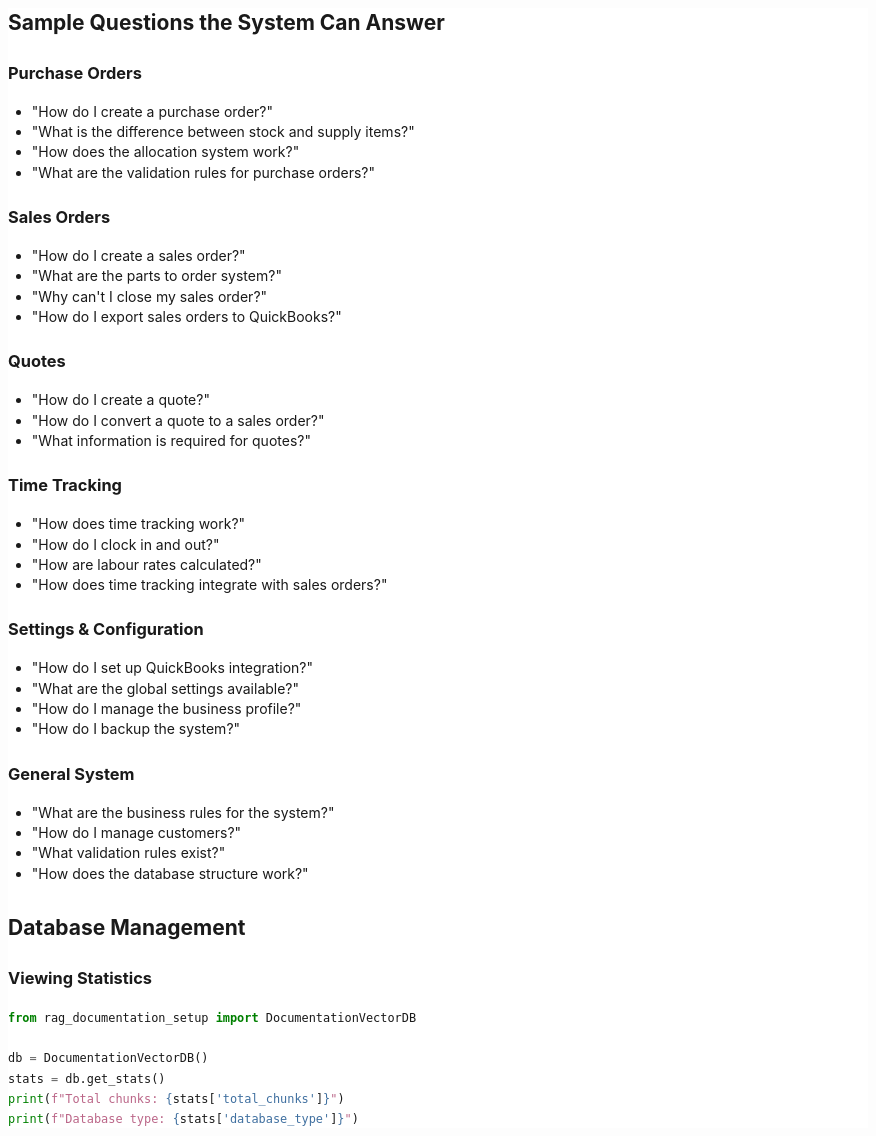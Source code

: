## Sample Questions the System Can Answer

### Purchase Orders
- "How do I create a purchase order?"
- "What is the difference between stock and supply items?"
- "How does the allocation system work?"
- "What are the validation rules for purchase orders?"

### Sales Orders
- "How do I create a sales order?"
- "What are the parts to order system?"
- "Why can't I close my sales order?"
- "How do I export sales orders to QuickBooks?"

### Quotes
- "How do I create a quote?"
- "How do I convert a quote to a sales order?"
- "What information is required for quotes?"

### Time Tracking
- "How does time tracking work?"
- "How do I clock in and out?"
- "How are labour rates calculated?"
- "How does time tracking integrate with sales orders?"

### Settings & Configuration
- "How do I set up QuickBooks integration?"
- "What are the global settings available?"
- "How do I manage the business profile?"
- "How do I backup the system?"

### General System
- "What are the business rules for the system?"
- "How do I manage customers?"
- "What validation rules exist?"
- "How does the database structure work?"

## Database Management

### Viewing Statistics
```python
from rag_documentation_setup import DocumentationVectorDB

db = DocumentationVectorDB()
stats = db.get_stats()
print(f"Total chunks: {stats['total_chunks']}")
print(f"Database type: {stats['database_type']}")
```
